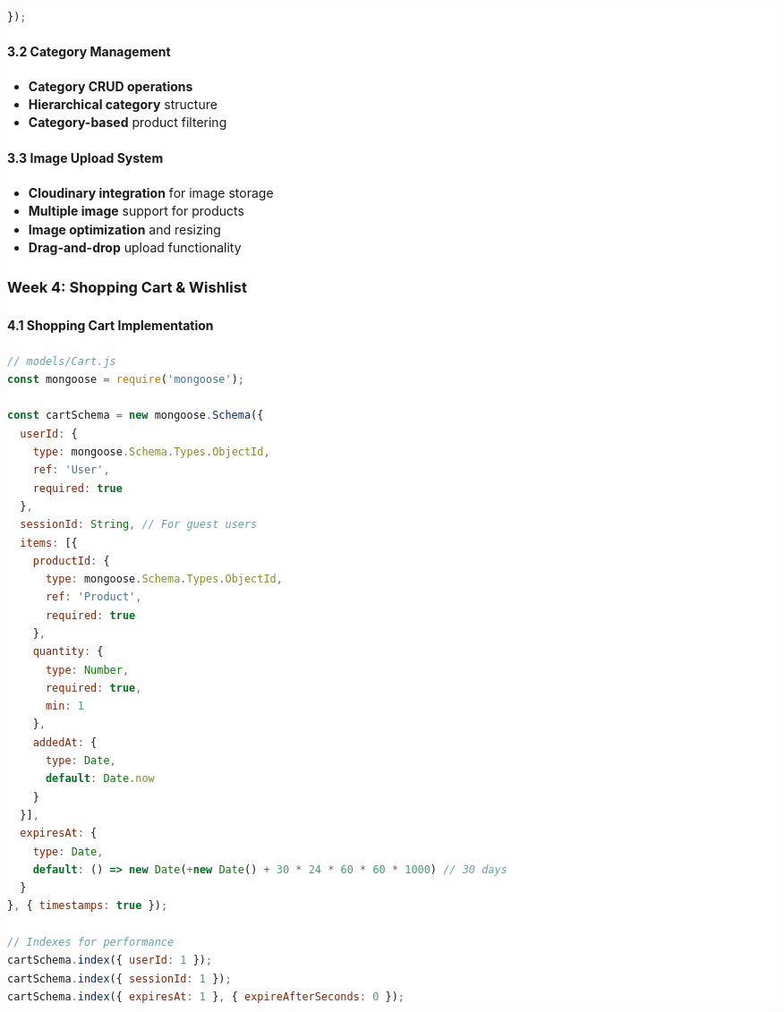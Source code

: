 ```javascript
});
```

#### **3.2 Category Management**
- **Category CRUD operations**
- **Hierarchical category** structure
- **Category-based** product filtering

#### **3.3 Image Upload System**
- **Cloudinary integration** for image storage
- **Multiple image** support for products
- **Image optimization** and resizing
- **Drag-and-drop** upload functionality

### **Week 4: Shopping Cart & Wishlist**

#### **4.1 Shopping Cart Implementation**
```javascript
// models/Cart.js
const mongoose = require('mongoose');

const cartSchema = new mongoose.Schema({
  userId: {
    type: mongoose.Schema.Types.ObjectId,
    ref: 'User',
    required: true
  },
  sessionId: String, // For guest users
  items: [{
    productId: {
      type: mongoose.Schema.Types.ObjectId,
      ref: 'Product',
      required: true
    },
    quantity: {
      type: Number,
      required: true,
      min: 1
    },
    addedAt: {
      type: Date,
      default: Date.now
    }
  }],
  expiresAt: {
    type: Date,
    default: () => new Date(+new Date() + 30 * 24 * 60 * 60 * 1000) // 30 days
  }
}, { timestamps: true });

// Indexes for performance
cartSchema.index({ userId: 1 });
cartSchema.index({ sessionId: 1 });
cartSchema.index({ expiresAt: 1 }, { expireAfterSeconds: 0 });
```
